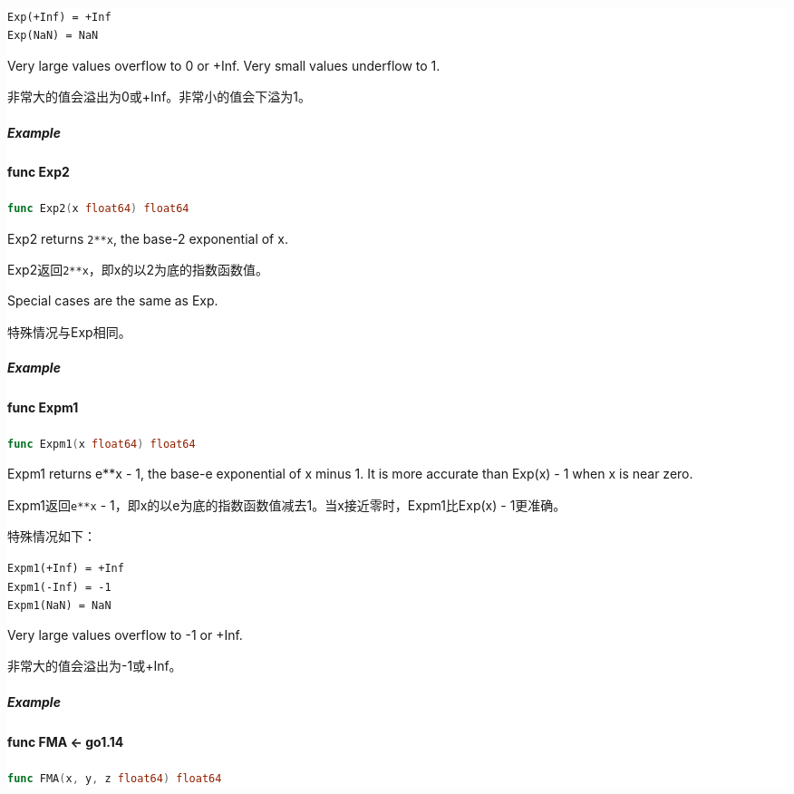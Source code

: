 ```
Exp(+Inf) = +Inf
Exp(NaN) = NaN
```

Very large values overflow to 0 or +Inf. Very small values underflow to 1.

非常大的值会溢出为0或+Inf。非常小的值会下溢为1。

##### Example
``` go 
```

#### func Exp2 

``` go 
func Exp2(x float64) float64
```

Exp2 returns `2**x`, the base-2 exponential of x.

Exp2返回`2**x`，即x的以2为底的指数函数值。

Special cases are the same as Exp.

特殊情况与Exp相同。

##### Example
``` go 
```

#### func Expm1 

``` go 
func Expm1(x float64) float64
```

Expm1 returns e**x - 1, the base-e exponential of x minus 1. It is more accurate than Exp(x) - 1 when x is near zero.

Expm1返回`e**x` - 1，即x的以e为底的指数函数值减去1。当x接近零时，Expm1比Exp(x) - 1更准确。

特殊情况如下：

```
Expm1(+Inf) = +Inf
Expm1(-Inf) = -1
Expm1(NaN) = NaN
```

Very large values overflow to -1 or +Inf.

非常大的值会溢出为-1或+Inf。

##### Example
``` go 
```

#### func FMA  <- go1.14

``` go 
func FMA(x, y, z float64) float64
```
